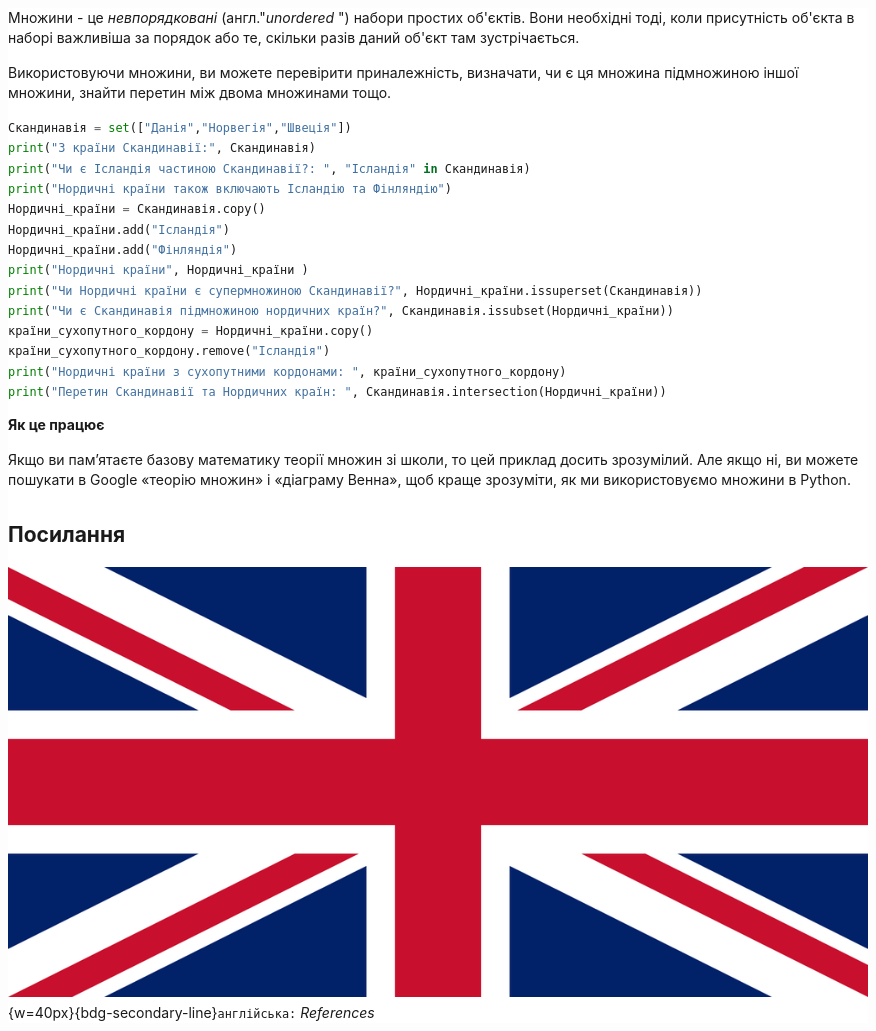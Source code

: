 Множини - це _невпорядковані_ (англ."_unordered_ ") набори простих об'єктів. Вони необхідні тоді, коли присутність об'єкта в наборі важливіша за порядок або те, скільки разів даний об'єкт там зустрічається.

Використовуючи множини, ви можете перевірити приналежність, визначати, 
чи є ця множина підмножиною іншої множини, знайти перетин між двома множинами тощо.

```python
Скандинавія = set(["Данія","Норвегія","Швеція"])
print("3 країни Скандинавії:", Скандинавія)
print("Чи є Ісландія частиною Скандинавії?: ", "Ісландія" in Скандинавія)
print("Нордичні країни також включають Ісландію та Фінляндію")
Нордичні_країни = Скандинавія.copy() 
Нордичні_країни.add("Ісландія")
Нордичні_країни.add("Фінляндія")
print("Нордичні країни", Нордичні_країни )
print("Чи Нордичні країни є супермножиною Скандинавії?", Нордичні_країни.issuperset(Скандинавія))
print("Чи є Скандинавія підмножиною нордичних країн?", Скандинавія.issubset(Нордичні_країни))
країни_сухопутного_кордону = Нордичні_країни.copy()
країни_сухопутного_кордону.remove("Ісландія")
print("Нордичні країни з сухопутними кордонами: ", країни_сухопутного_кордону)
print("Перетин Скандинавії та Нордичних країн: ", Скандинавія.intersection(Нордичні_країни))
```

**Як це працює**

Якщо ви пам’ятаєте базову математику теорії множин зі школи, то цей приклад досить зрозумілий. Але якщо ні, ви можете пошукати в Google «теорію множин» і «діаграму Венна», щоб краще зрозуміти, як ми використовуємо множини в Python.

## Посилання
![uk-flag](img/brit_flag.png){w=40px}{bdg-secondary-line}`англійська:` _References_
